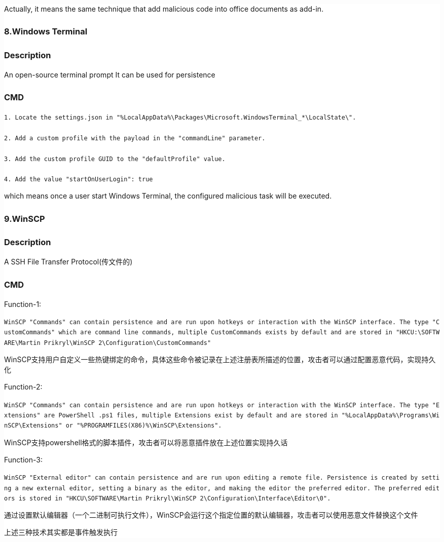 Actually, it means the same technique that add malicious code into office documents as add-in.

### 8.Windows Terminal

### Description
An open-source terminal prompt
It can be used for persistence

### CMD
```    
1. Locate the settings.json in "%LocalAppData%\Packages\Microsoft.WindowsTerminal_*\LocalState\". 

2. Add a custom profile with the payload in the "commandLine" parameter. 

3. Add the custom profile GUID to the "defaultProfile" value. 

4. Add the value "startOnUserLogin": true
```
which means once a user start Windows Terminal, the configured malicious task will be executed.

### 9.WinSCP

### Description
A SSH File Transfer Protocol(传文件的)

### CMD
Function-1:
```
WinSCP "Commands" can contain persistence and are run upon hotkeys or interaction with the WinSCP interface. The type "CustomCommands" which are command line commands, multiple CustomCommands exists by default and are stored in "HKCU:\SOFTWARE\Martin Prikryl\WinSCP 2\Configuration\CustomCommands"
```
WinSCP支持用户自定义一些热键绑定的命令，具体这些命令被记录在上述注册表所描述的位置，攻击者可以通过配置恶意代码，实现持久化

Function-2:
```
WinSCP "Commands" can contain persistence and are run upon hotkeys or interaction with the WinSCP interface. The type "Extensions" are PowerShell .ps1 files, multiple Extensions exist by default and are stored in "%LocalAppData%\Programs\WinSCP\Extensions" or "%PROGRAMFILES(X86)%\WinSCP\Extensions".
```
WinSCP支持powershell格式的脚本插件，攻击者可以将恶意插件放在上述位置实现持久话

Function-3:
```
WinSCP "External editor" can contain persistence and are run upon editing a remote file. Persistence is created by setting a new external editor, setting a binary as the editor, and making the editor the preferred editor. The preferred editors is stored in "HKCU\SOFTWARE\Martin Prikryl\WinSCP 2\Configuration\Interface\Editor\0".
```
通过设置默认编辑器（一个二进制可执行文件），WinSCP会运行这个指定位置的默认编辑器，攻击者可以使用恶意文件替换这个文件

上述三种技术其实都是事件触发执行
